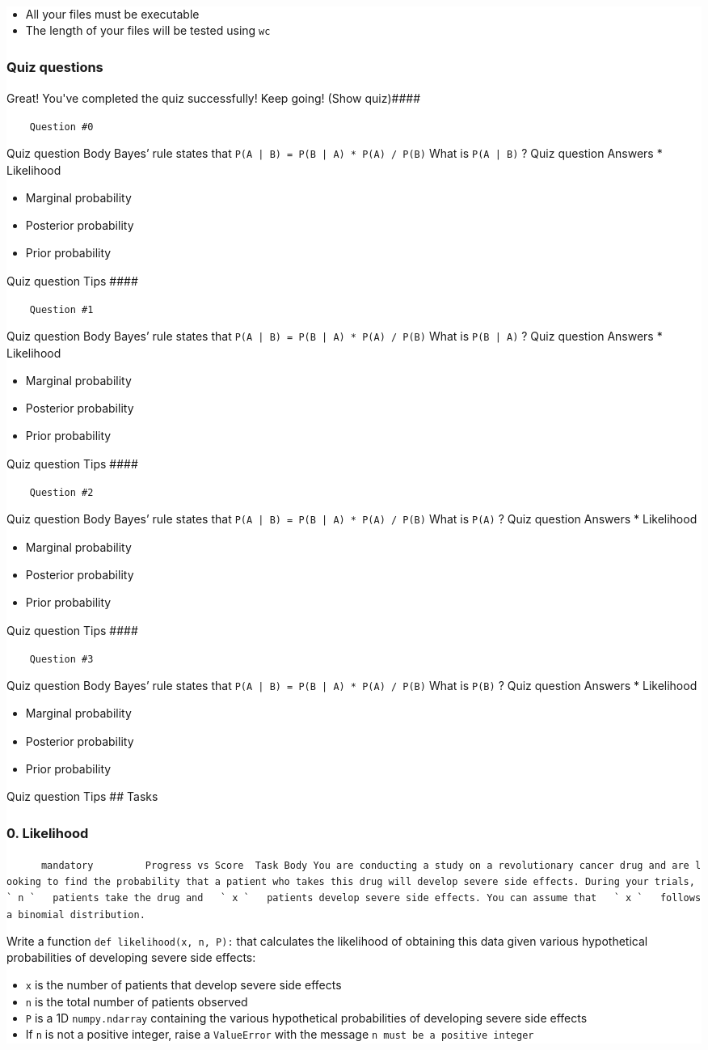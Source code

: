 * All your files must be executable
* The length of your files will be tested using  ` wc ` 
### Quiz questions
Great!          You've completed the quiz successfully! Keep going!          (Show quiz)#### 
        
        Question #0
    
 Quiz question Body Bayes’ rule states that   ` P(A | B) = P(B | A) * P(A) / P(B) ` 
What is   ` P(A | B) `  ?
 Quiz question Answers * Likelihood

* Marginal probability

* Posterior probability

* Prior probability

 Quiz question Tips #### 
        
        Question #1
    
 Quiz question Body Bayes’ rule states that   ` P(A | B) = P(B | A) * P(A) / P(B) ` 
What is   ` P(B | A) `  ?
 Quiz question Answers * Likelihood

* Marginal probability

* Posterior probability

* Prior probability

 Quiz question Tips #### 
        
        Question #2
    
 Quiz question Body Bayes’ rule states that   ` P(A | B) = P(B | A) * P(A) / P(B) ` 
What is   ` P(A) `  ?
 Quiz question Answers * Likelihood

* Marginal probability

* Posterior probability

* Prior probability

 Quiz question Tips #### 
        
        Question #3
    
 Quiz question Body Bayes’ rule states that   ` P(A | B) = P(B | A) * P(A) / P(B) ` 
What is   ` P(B) `  ?
 Quiz question Answers * Likelihood

* Marginal probability

* Posterior probability

* Prior probability

 Quiz question Tips ## Tasks
### 0. Likelihood
          mandatory         Progress vs Score  Task Body You are conducting a study on a revolutionary cancer drug and are looking to find the probability that a patient who takes this drug will develop severe side effects. During your trials,   ` n `   patients take the drug and   ` x `   patients develop severe side effects. You can assume that   ` x `   follows a binomial distribution.
Write a function   ` def likelihood(x, n, P): `   that calculates the likelihood of obtaining this data given various hypothetical probabilities of developing severe side effects:
*  ` x `  is the number of patients that develop severe side effects
*  ` n `  is the total number of patients observed
*  ` P `  is a 1D  ` numpy.ndarray `  containing the various hypothetical probabilities of developing severe side effects
* If  ` n `  is not a positive integer, raise a  ` ValueError `  with the message  ` n must be a positive integer ` 